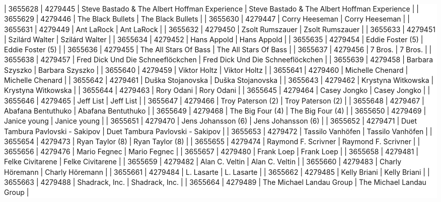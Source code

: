 | 3655628 | 4279445 | Steve Bastado & The Albert Hoffman Experience | Steve Bastado & The Albert Hoffman Experience |
| 3655629 | 4279446 | The Black Bullets | The Black Bullets |
| 3655630 | 4279447 | Corry Heeseman | Corry Heeseman |
| 3655631 | 4279449 | Ant LaRock | Ant LaRock |
| 3655632 | 4279450 | Zsolt Rumszauer | Zsolt Rumszauer |
| 3655633 | 4279451 | Szilárd Walter | Szilárd Walter |
| 3655634 | 4279452 | Hans Appold | Hans Appold |
| 3655635 | 4279454 | Eddie Foster (5) | Eddie Foster (5) |
| 3655636 | 4279455 | The All Stars Of Bass | The All Stars Of Bass |
| 3655637 | 4279456 | 7 Bros. | 7 Bros. |
| 3655638 | 4279457 | Fred Dick Und Die Schneeflöckchen | Fred Dick Und Die Schneeflöckchen |
| 3655639 | 4279458 | Barbara Szyszko | Barbara Szyszko |
| 3655640 | 4279459 | Viktor Holtz | Viktor Holtz |
| 3655641 | 4279460 | Michelle Chenard | Michelle Chenard |
| 3655642 | 4279461 | Duška Stojanovska | Duška Stojanovska |
| 3655643 | 4279462 | Krystyna Witkowska | Krystyna Witkowska |
| 3655644 | 4279463 | Rory Odani | Rory Odani |
| 3655645 | 4279464 | Casey Jongko | Casey Jongko |
| 3655646 | 4279465 | Jeff List | Jeff List |
| 3655647 | 4279466 | Troy Paterson (2) | Troy Paterson (2) |
| 3655648 | 4279467 | Abafana Bentuthuko | Abafana Bentuthuko |
| 3655649 | 4279468 | The Big Four (4) | The Big Four (4) |
| 3655650 | 4279469 | Janice young | Janice young |
| 3655651 | 4279470 | Jens Johansson (6) | Jens Johansson (6) |
| 3655652 | 4279471 | Duet Tambura Pavlovski - Sakipov | Duet Tambura Pavlovski - Sakipov |
| 3655653 | 4279472 | Tassilo Vanhöfen | Tassilo Vanhöfen |
| 3655654 | 4279473 | Ryan Taylor (8) | Ryan Taylor (8) |
| 3655655 | 4279474 | Raymond F. Scrivner | Raymond F. Scrivner |
| 3655656 | 4279476 | Mario Fegnec | Mario Fegnec |
| 3655657 | 4279480 | Frank Loep | Frank Loep |
| 3655658 | 4279481 | Felke Civitarene | Felke Civitarene |
| 3655659 | 4279482 | Alan C. Veltin | Alan C. Veltin |
| 3655660 | 4279483 | Charly Höremann | Charly Höremann |
| 3655661 | 4279484 | L. Lasarte | L. Lasarte |
| 3655662 | 4279485 | Kelly Briani | Kelly Briani |
| 3655663 | 4279488 | Shadrack, Inc. | Shadrack, Inc. |
| 3655664 | 4279489 | The Michael Landau Group | The Michael Landau Group |